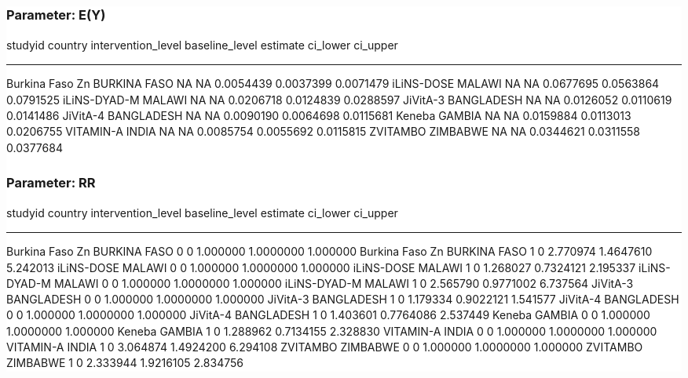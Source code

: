 
### Parameter: E(Y)


studyid           country        intervention_level   baseline_level     estimate    ci_lower    ci_upper
----------------  -------------  -------------------  ---------------  ----------  ----------  ----------
Burkina Faso Zn   BURKINA FASO   NA                   NA                0.0054439   0.0037399   0.0071479
iLiNS-DOSE        MALAWI         NA                   NA                0.0677695   0.0563864   0.0791525
iLiNS-DYAD-M      MALAWI         NA                   NA                0.0206718   0.0124839   0.0288597
JiVitA-3          BANGLADESH     NA                   NA                0.0126052   0.0110619   0.0141486
JiVitA-4          BANGLADESH     NA                   NA                0.0090190   0.0064698   0.0115681
Keneba            GAMBIA         NA                   NA                0.0159884   0.0113013   0.0206755
VITAMIN-A         INDIA          NA                   NA                0.0085754   0.0055692   0.0115815
ZVITAMBO          ZIMBABWE       NA                   NA                0.0344621   0.0311558   0.0377684


### Parameter: RR


studyid           country        intervention_level   baseline_level    estimate    ci_lower   ci_upper
----------------  -------------  -------------------  ---------------  ---------  ----------  ---------
Burkina Faso Zn   BURKINA FASO   0                    0                 1.000000   1.0000000   1.000000
Burkina Faso Zn   BURKINA FASO   1                    0                 2.770974   1.4647610   5.242013
iLiNS-DOSE        MALAWI         0                    0                 1.000000   1.0000000   1.000000
iLiNS-DOSE        MALAWI         1                    0                 1.268027   0.7324121   2.195337
iLiNS-DYAD-M      MALAWI         0                    0                 1.000000   1.0000000   1.000000
iLiNS-DYAD-M      MALAWI         1                    0                 2.565790   0.9771002   6.737564
JiVitA-3          BANGLADESH     0                    0                 1.000000   1.0000000   1.000000
JiVitA-3          BANGLADESH     1                    0                 1.179334   0.9022121   1.541577
JiVitA-4          BANGLADESH     0                    0                 1.000000   1.0000000   1.000000
JiVitA-4          BANGLADESH     1                    0                 1.403601   0.7764086   2.537449
Keneba            GAMBIA         0                    0                 1.000000   1.0000000   1.000000
Keneba            GAMBIA         1                    0                 1.288962   0.7134155   2.328830
VITAMIN-A         INDIA          0                    0                 1.000000   1.0000000   1.000000
VITAMIN-A         INDIA          1                    0                 3.064874   1.4924200   6.294108
ZVITAMBO          ZIMBABWE       0                    0                 1.000000   1.0000000   1.000000
ZVITAMBO          ZIMBABWE       1                    0                 2.333944   1.9216105   2.834756
